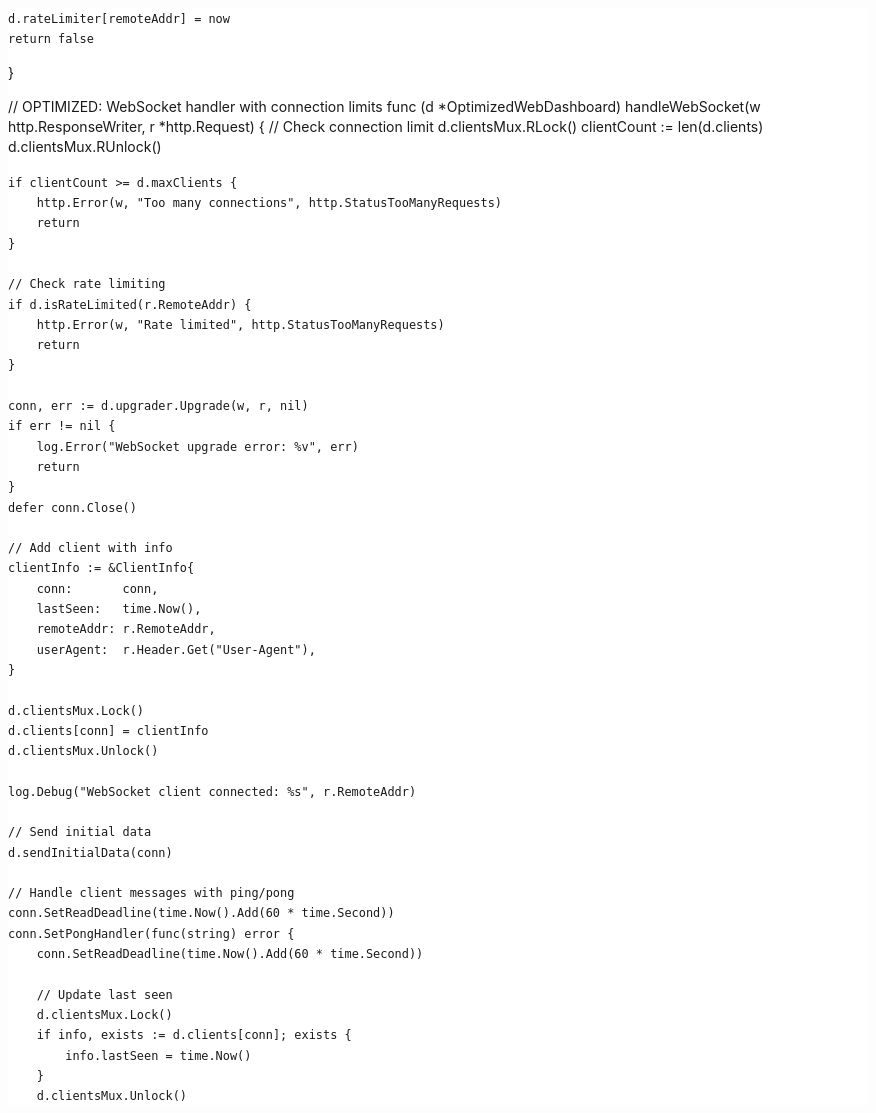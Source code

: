 	d.rateLimiter[remoteAddr] = now
	return false
}

// OPTIMIZED: WebSocket handler with connection limits
func (d *OptimizedWebDashboard) handleWebSocket(w http.ResponseWriter, r *http.Request) {
	// Check connection limit
	d.clientsMux.RLock()
	clientCount := len(d.clients)
	d.clientsMux.RUnlock()
	
	if clientCount >= d.maxClients {
		http.Error(w, "Too many connections", http.StatusTooManyRequests)
		return
	}
	
	// Check rate limiting
	if d.isRateLimited(r.RemoteAddr) {
		http.Error(w, "Rate limited", http.StatusTooManyRequests)
		return
	}
	
	conn, err := d.upgrader.Upgrade(w, r, nil)
	if err != nil {
		log.Error("WebSocket upgrade error: %v", err)
		return
	}
	defer conn.Close()

	// Add client with info
	clientInfo := &ClientInfo{
		conn:       conn,
		lastSeen:   time.Now(),
		remoteAddr: r.RemoteAddr,
		userAgent:  r.Header.Get("User-Agent"),
	}
	
	d.clientsMux.Lock()
	d.clients[conn] = clientInfo
	d.clientsMux.Unlock()

	log.Debug("WebSocket client connected: %s", r.RemoteAddr)

	// Send initial data
	d.sendInitialData(conn)

	// Handle client messages with ping/pong
	conn.SetReadDeadline(time.Now().Add(60 * time.Second))
	conn.SetPongHandler(func(string) error {
		conn.SetReadDeadline(time.Now().Add(60 * time.Second))
		
		// Update last seen
		d.clientsMux.Lock()
		if info, exists := d.clients[conn]; exists {
			info.lastSeen = time.Now()
		}
		d.clientsMux.Unlock()
		